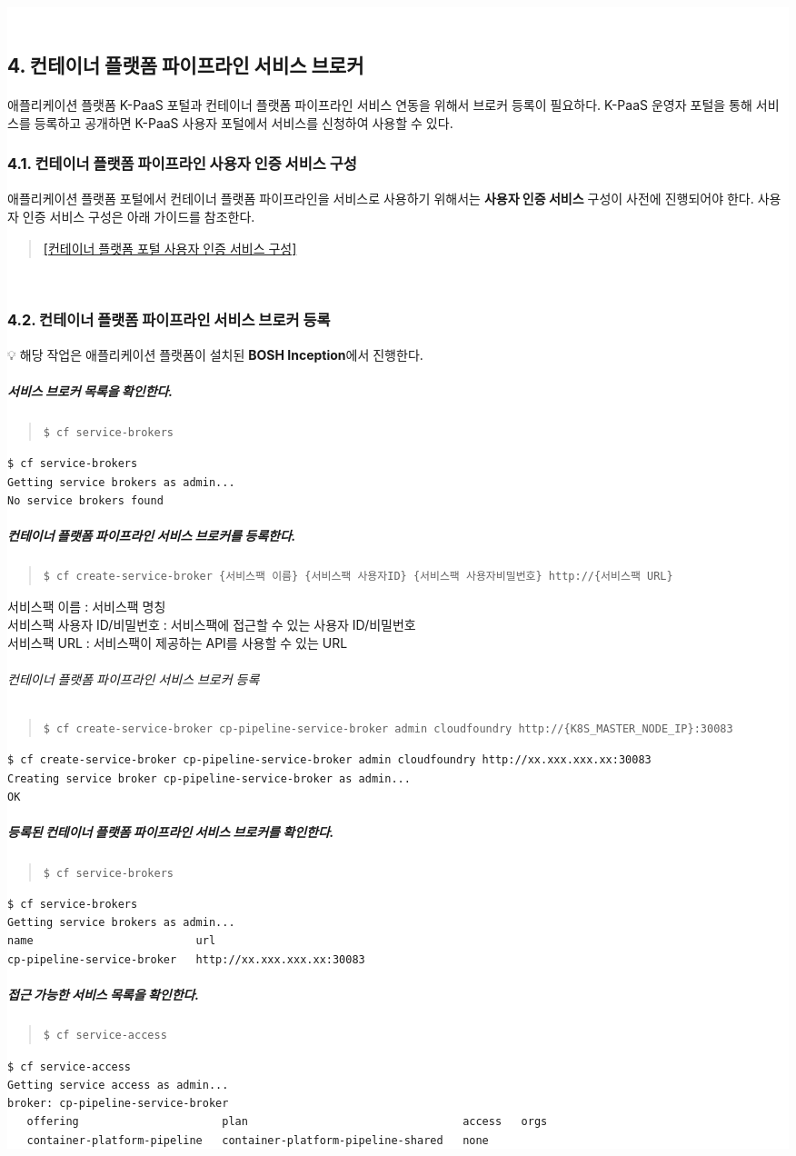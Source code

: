 <br>

## <div id='4'>4. 컨테이너 플랫폼 파이프라인 서비스 브로커
애플리케이션 플랫폼 K-PaaS 포털과 컨테이너 플랫폼 파이프라인 서비스 연동을 위해서 브로커 등록이 필요하다.
K-PaaS 운영자 포털을 통해 서비스를 등록하고 공개하면 K-PaaS 사용자 포털에서 서비스를 신청하여 사용할 수 있다. <br>

### <div id='4.1'>4.1. 컨테이너 플랫폼 파이프라인 사용자 인증 서비스 구성
애플리케이션 플랫폼 포털에서 컨테이너 플랫폼 파이프라인을 서비스로 사용하기 위해서는 **사용자 인증 서비스** 구성이 사전에 진행되어야 한다.
사용자 인증 서비스 구성은 아래 가이드를 참조한다.
> [[컨테이너 플랫폼 포털 사용자 인증 서비스 구성]](../portal/cp-portal-service-guide.md#4)

<br>

### <div id='4.2'>4.2. 컨테이너 플랫폼 파이프라인 서비스 브로커 등록
:bulb: 해당 작업은 애플리케이션 플랫폼이 설치된 **BOSH Inception**에서 진행한다.


##### 서비스 브로커 목록을 확인한다.
>`$ cf service-brokers`
```bash
$ cf service-brokers
Getting service brokers as admin...
No service brokers found
```

##### 컨테이너 플랫폼 파이프라인 서비스 브로커를 등록한다.
>`$ cf create-service-broker {서비스팩 이름} {서비스팩 사용자ID} {서비스팩 사용자비밀번호} http://{서비스팩 URL}`

서비스팩 이름 : 서비스팩 명칭<br>
서비스팩 사용자 ID/비밀번호 : 서비스팩에 접근할 수 있는 사용자 ID/비밀번호<br>
서비스팩 URL : 서비스팩이 제공하는 API를 사용할 수 있는 URL<br>


###### 컨테이너 플랫폼 파이프라인 서비스 브로커 등록
>`$ cf create-service-broker cp-pipeline-service-broker admin cloudfoundry http://{K8S_MASTER_NODE_IP}:30083`


```bash
$ cf create-service-broker cp-pipeline-service-broker admin cloudfoundry http://xx.xxx.xxx.xx:30083
Creating service broker cp-pipeline-service-broker as admin...
OK
```    


##### 등록된 컨테이너 플랫폼 파이프라인 서비스 브로커를 확인한다.
>`$ cf service-brokers`
```bash
$ cf service-brokers 
Getting service brokers as admin... 
name                         url 
cp-pipeline-service-broker   http://xx.xxx.xxx.xx:30083
```


##### 접근 가능한 서비스 목록을 확인한다.
>`$ cf service-access`
```bash
$ cf service-access 
Getting service access as admin... 
broker: cp-pipeline-service-broker 
   offering                      plan                                 access   orgs 
   container-platform-pipeline   container-platform-pipeline-shared   none
```
